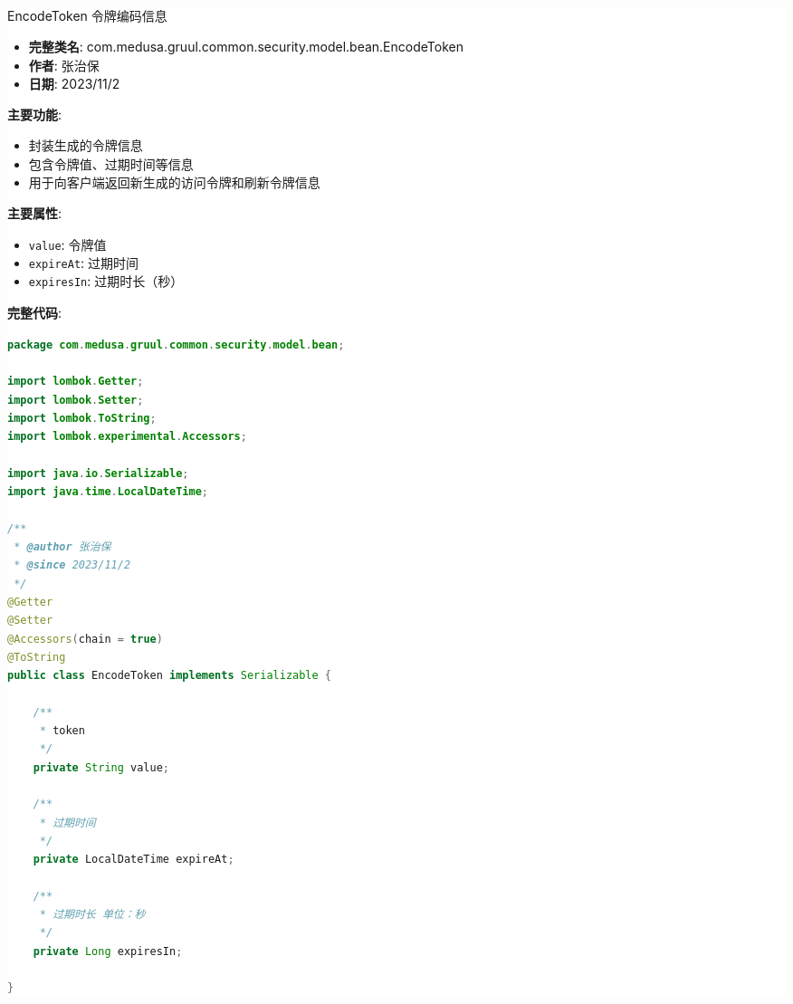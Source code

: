
EncodeToken 令牌编码信息


- **完整类名**: com.medusa.gruul.common.security.model.bean.EncodeToken
- **作者**: 张治保
- **日期**: 2023/11/2

**主要功能**: 
- 封装生成的令牌信息
- 包含令牌值、过期时间等信息
- 用于向客户端返回新生成的访问令牌和刷新令牌信息

**主要属性**:
- `value`: 令牌值
- `expireAt`: 过期时间
- `expiresIn`: 过期时长（秒）

**完整代码**:
```java
package com.medusa.gruul.common.security.model.bean;

import lombok.Getter;
import lombok.Setter;
import lombok.ToString;
import lombok.experimental.Accessors;

import java.io.Serializable;
import java.time.LocalDateTime;

/**
 * @author 张治保
 * @since 2023/11/2
 */
@Getter
@Setter
@Accessors(chain = true)
@ToString
public class EncodeToken implements Serializable {

    /**
     * token
     */
    private String value;

    /**
     * 过期时间
     */
    private LocalDateTime expireAt;

    /**
     * 过期时长 单位：秒
     */
    private Long expiresIn;

}
```
